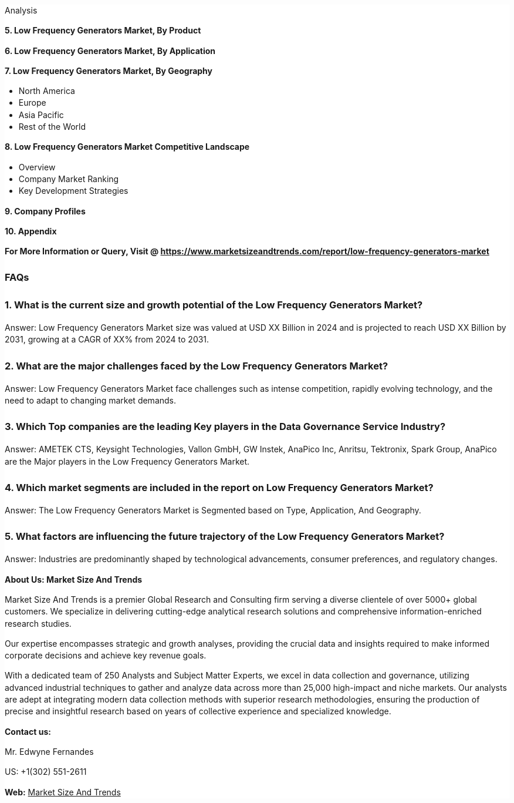 Analysis</span></li></ul></div><div class="" data-test-id=""><p><strong><span class="">5. Low Frequency Generators Market, By Product</span></strong></p></div><div class="" data-test-id=""><p><strong><span class="">6. Low Frequency Generators Market, By Application</span></strong></p></div><div class="" data-test-id=""><p><strong><span class="">7. Low Frequency Generators Market, By Geography</span></strong></p></div><div class="" data-test-id=""><ul><li><span class="">North America</span></li><li><span class="">Europe</span></li><li><span class="">Asia Pacific</span></li><li><span class="">Rest of the World</span></li></ul></div><div class="" data-test-id=""><p><strong><span class="">8. Low Frequency Generators Market Competitive Landscape</span></strong></p></div><div class="" data-test-id=""><ul><li><span class="">Overview</span></li><li><span class="">Company Market Ranking</span></li><li><span class="">Key Development Strategies</span></li></ul></div><div class="" data-test-id=""><p><strong><span class="">9. Company Profiles</span></strong></p></div><div class="" data-test-id=""><p><strong><span class="">10. Appendix</span></strong></p></div><div class="" data-test-id=""><p><strong><span class="">For More Information or Query, Visit @ <a href="https://www.marketsizeandtrends.com/report/low-frequency-generators-market" target="_blank">https://www.marketsizeandtrends.com/report/low-frequency-generators-market</a></span></strong></p></div><div class="" data-test-id=""><div class="article-main__content" data-test-id="publishing-text-block"><h3><strong><span class="">FAQs</span></strong></h3></div><div class="article-main__content" data-test-id="publishing-text-block"><h3><span class="">1. What is the current size and growth potential of the Low Frequency Generators Market?</span></h3></div><div class="article-main__content" data-test-id="publishing-text-block"><p><span class="font-[700]">Answer</span><span class="">: Low Frequency Generators Market size was valued at USD XX Billion in 2024 and is projected to reach USD XX Billion by 2031, growing at a CAGR of XX% from 2024 to 2031.</span></p></div><div class="article-main__content" data-test-id="publishing-text-block"><h3><span class="">2. What are the major challenges faced by the Low Frequency Generators Market?</span></h3></div><div class="article-main__content" data-test-id="publishing-text-block"><p><span class="font-[700]">Answer</span><span class="">: Low Frequency Generators Market face challenges such as intense competition, rapidly evolving technology, and the need to adapt to changing market demands.</span></p></div><div class="article-main__content" data-test-id="publishing-text-block"><h3><span class="">3. Which Top companies are the leading Key players in the Data Governance Service Industry?</span></h3></div><div class="article-main__content" data-test-id="publishing-text-block"><p><span class="font-[700]">Answer</span><span class="">: AMETEK CTS, Keysight Technologies, Vallon GmbH, GW Instek, AnaPico Inc, Anritsu, Tektronix, Spark Group, AnaPico are the Major players in the Low Frequency Generators Market.</span></p></div><div class="article-main__content" data-test-id="publishing-text-block"><h3><span class="">4. Which market segments are included in the report on Low Frequency Generators Market?</span></h3></div><div class="article-main__content" data-test-id="publishing-text-block"><p><span class="font-[700]">Answer</span><span class="">: The Low Frequency Generators Market is Segmented based on Type, Application, And Geography.</span></p></div><div class="article-main__content" data-test-id="publishing-text-block"><h3><span class="">5. What factors are influencing the future trajectory of the Low Frequency Generators Market?</span></h3></div><div class="article-main__content" data-test-id="publishing-text-block"><p><span class="font-[700]">Answer:</span><span class="">&nbsp;Industries are predominantly shaped by technological advancements, consumer preferences, and regulatory changes.</span></p></div><p><strong><span class="">About Us: Market Size And Trends</span></strong></p></div><div class="" data-test-id=""><p><span class="">Market Size And Trends is a premier Global Research and Consulting firm serving a diverse clientele of over 5000+ global customers. We specialize in delivering cutting-edge analytical research solutions and comprehensive information-enriched research studies.</span></p></div><div class="" data-test-id=""><p><span class="">Our expertise encompasses strategic and growth analyses, providing the crucial data and insights required to make informed corporate decisions and achieve key revenue goals.</span></p></div><div class="" data-test-id=""><p><span class="">With a dedicated team of 250 Analysts and Subject Matter Experts, we excel in data collection and governance, utilizing advanced industrial techniques to gather and analyze data across more than 25,000 high-impact and niche markets. Our analysts are adept at integrating modern data collection methods with superior research methodologies, ensuring the production of precise and insightful research based on years of collective experience and specialized knowledge.</span></p></div><div class="" data-test-id=""><p><strong><span class="">Contact us:</span></strong></p></div><div class="" data-test-id=""><p><span class="">Mr. Edwyne Fernandes</span></p></div><div class="" data-test-id=""><p><span class="">US: +1(302) 551-2611<br /></span></p><p><span class=""><strong>Web:</strong> <a href="https://www.marketsizeandtrends.com/" target="_blank">Market Size And Trends</a></span></p></div>
